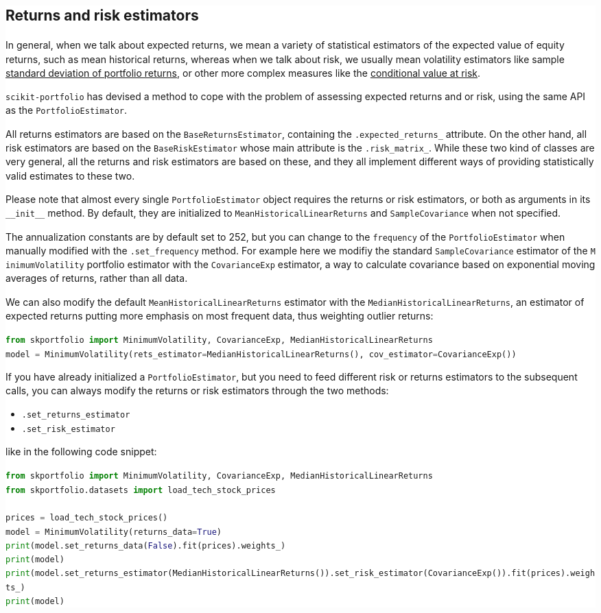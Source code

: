 ## Returns and risk estimators

In general, when we talk about expected returns, we mean a variety of statistical estimators of the expected value of equity returns, such as mean historical returns, whereas when we talk about risk, we usually mean volatility estimators like sample [standard deviation of portfolio returns](efficient_frontier.md), or other more complex measures like the [conditional value at risk](efficient_cvar.md).

`scikit-portfolio` has devised a method to cope with the problem of assessing expected returns and or risk, using the same API as the `PortfolioEstimator`. 

All returns estimators are based on the `BaseReturnsEstimator`, containing the `.expected_returns_` attribute.
On the other hand, all risk estimators are based on the `BaseRiskEstimator` whose main attribute is the `.risk_matrix_`.
While these two kind of classes are very general, all the returns and risk estimators are based on these, and they all 
implement different ways of providing statistically valid estimates to these two.

Please note that almost every single `PortfolioEstimator` object requires the returns or risk estimators, or both as arguments in its `__init__` method.
By default, they are initialized to `MeanHistoricalLinearReturns` and `SampleCovariance` when not specified.

The annualization constants are by default set to 252, but you can change to the `frequency` of the `PortfolioEstimator` when manually modified with the `.set_frequency` method.
For example here we modifiy the standard `SampleCovariance` estimator of the `MinimumVolatility` portfolio estimator
with the `CovarianceExp` estimator, a way to calculate covariance based on exponential moving averages of returns, 
rather than all data.

We can also modify the default `MeanHistoricalLinearReturns` estimator with the `MedianHistoricalLinearReturns`, an estimator 
of expected returns putting more emphasis on most frequent data, thus weighting outlier returns:

```python
from skportfolio import MinimumVolatility, CovarianceExp, MedianHistoricalLinearReturns
model = MinimumVolatility(rets_estimator=MedianHistoricalLinearReturns(), cov_estimator=CovarianceExp())
```

If you have already initialized a `PortfolioEstimator`, but you need to feed different risk or returns estimators to the subsequent calls, you can always modify the returns or risk estimators
through the two methods:

- `.set_returns_estimator`
- `.set_risk_estimator`

like in the following code snippet:

```python
from skportfolio import MinimumVolatility, CovarianceExp, MedianHistoricalLinearReturns
from skportfolio.datasets import load_tech_stock_prices

prices = load_tech_stock_prices()
model = MinimumVolatility(returns_data=True)
print(model.set_returns_data(False).fit(prices).weights_)
print(model)
print(model.set_returns_estimator(MedianHistoricalLinearReturns()).set_risk_estimator(CovarianceExp()).fit(prices).weights_)
print(model)
```
